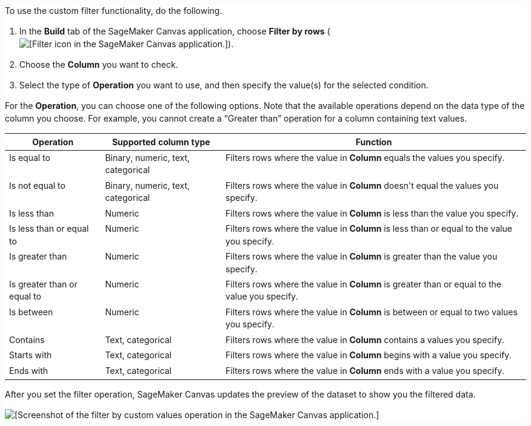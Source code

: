 To use the custom filter functionality, do the following\.

1. In the **Build** tab of the SageMaker Canvas application, choose **Filter by rows** \(![\[Filter icon in the SageMaker Canvas application.\]](http://docs.aws.amazon.com/sagemaker/latest/dg/images/studio/canvas/filter-icon.png)\)\.

1. Choose the **Column** you want to check\.

1. Select the type of **Operation** you want to use, and then specify the value\(s\) for the selected condition\.

For the **Operation**, you can choose one of the following options\. Note that the available operations depend on the data type of the column you choose\. For example, you cannot create a “Greater than” operation for a column containing text values\.


| Operation | Supported column type | Function | 
| --- | --- | --- | 
|  Is equal to  |  Binary, numeric, text, categorical  |  Filters rows where the value in **Column** equals the values you specify\.  | 
|  Is not equal to  |  Binary, numeric, text, categorical  |  Filters rows where the value in **Column** doesn't equal the values you specify\.  | 
|  Is less than  |  Numeric  |  Filters rows where the value in **Column** is less than the value you specify\.  | 
|  Is less than or equal to  |  Numeric  |  Filters rows where the value in **Column** is less than or equal to the value you specify\.  | 
|  Is greater than  |  Numeric  |  Filters rows where the value in **Column** is greater than the value you specify\.  | 
|  Is greater than or equal to  | Numeric |  Filters rows where the value in **Column** is greater than or equal to the value you specify\.  | 
|  Is between  | Numeric |  Filters rows where the value in **Column** is between or equal to two values you specify\.  | 
|  Contains  |  Text, categorical  |  Filters rows where the value in **Column** contains a values you specify\.  | 
|  Starts with  |  Text, categorical  |  Filters rows where the value in **Column** begins with a value you specify\.  | 
|  Ends with  |  Text, categorical  |  Filters rows where the value in **Column** ends with a value you specify\.  | 

After you set the filter operation, SageMaker Canvas updates the preview of the dataset to show you the filtered data\.

![\[Screenshot of the filter by custom values operation in the SageMaker Canvas application.\]](http://docs.aws.amazon.com/sagemaker/latest/dg/images/studio/canvas/canvas-filter-custom.png)